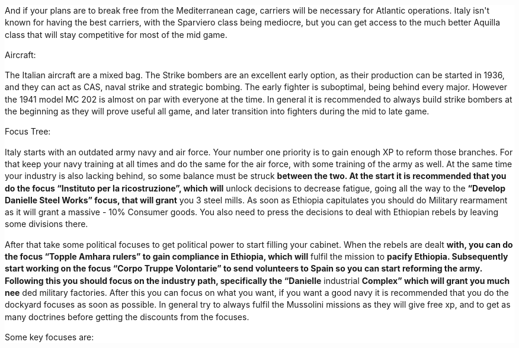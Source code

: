 
And if your plans are to break free from the Mediterranean cage, carriers will be necessary for Atlantic operations.
Italy isn't known for having the best carriers, with the Sparviero class being mediocre, but you can get access to
the much better Aquilla class that will stay competitive for most of the mid game.

Aircraft:

The Italian aircraft are a mixed bag. The Strike bombers are an excellent early option, as their production
can be started in 1936, and they can act as CAS, naval strike and strategic bombing. The early fighter is
suboptimal, being behind every major. However the 1941 model MC 202 is almost on par with everyone at the
time. In general it is recommended to always build strike bombers at the beginning as they will prove useful all
game, and later transition into fighters during the mid to late game.

Focus Tree:

Italy starts with an outdated army navy and air force. Your number one priority is to gain enough XP to
reform those branches. For that keep your navy training at all times and do the same for the air force, with some
training of the army as well. At the same time your industry is also lacking behind, so some balance must be struck
**between the two. At the start it is recommended that you do the focus “Instituto per la ricostruzione”, which will**
unlock decisions to decrease fatigue, going all the way to the **“Develop Danielle Steel Works” focus, that will grant**
you 3 steel mills. As soon as Ethiopia capitulates you should do Military rearmament as it will grant a massive -
10% Consumer goods. You also need to press the decisions to deal with Ethiopian rebels by leaving some divisions
there.

After that take some political focuses to get political power to start filling your cabinet. When the rebels are dealt
**with, you can do the focus “Topple Amhara rulers” to gain compliance in Ethiopia, which will** fulfil the mission to
**pacify Ethiopia. Subsequently start working on the focus “Corpo Truppe Volontarie” to send volunteers to Spain so
you can start reforming the army. Following this you should focus on the industry path, specifically the “Danielle**
industrial **Complex” which will grant you much nee** ded military factories. After this you can focus on what you
want, if you want a good navy it is recommended that you do the dockyard focuses as soon as possible. In general
try to always fulfil the Mussolini missions as they will give free xp, and to get as many doctrines before getting the
discounts from the focuses.

Some key focuses are:
